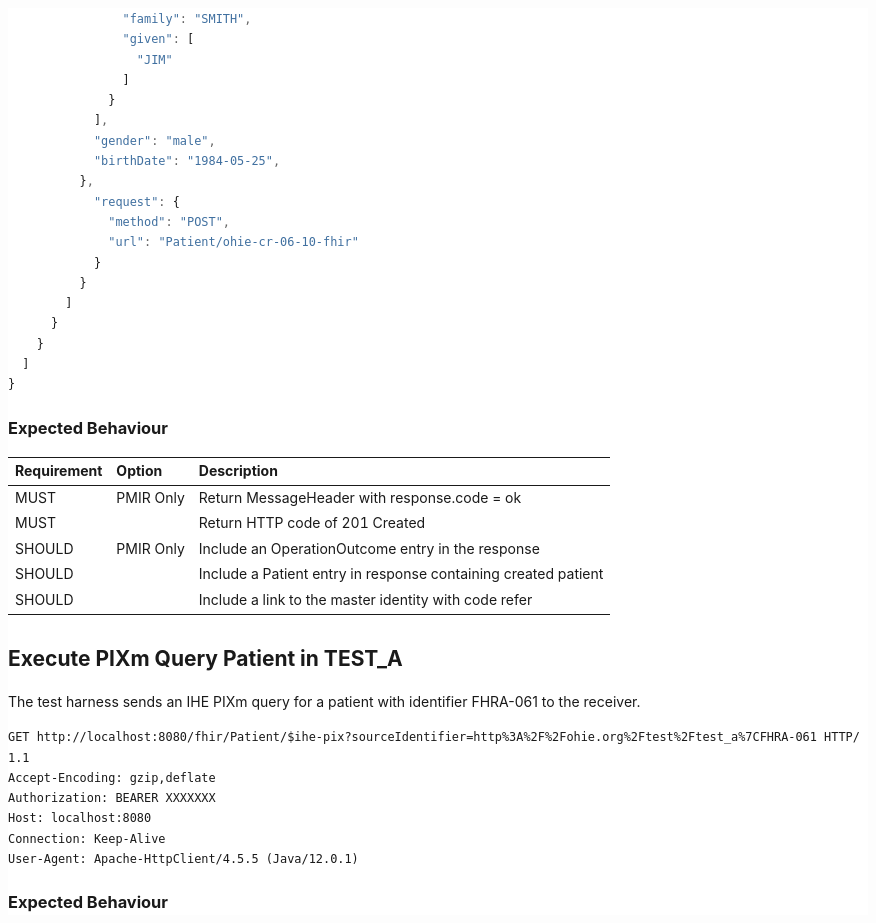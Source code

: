 ```javascript
		        "family": "SMITH",
		        "given": [
		          "JIM"
		        ]
		      }
		    ],
		    "gender": "male",
		    "birthDate": "1984-05-25",
		  },
            "request": {
              "method": "POST",
              "url": "Patient/ohie-cr-06-10-fhir"
            }
          }
        ]
      }
    }
  ]
}
```

### Expected Behaviour

| Requirement | Option | Description |
| :--- | :--- | :--- |
| MUST | PMIR Only | Return MessageHeader with response.code = ok |
| MUST |  | Return HTTP code of 201 Created |
| SHOULD | PMIR Only | Include an OperationOutcome entry in the response |
| SHOULD |  | Include a Patient entry in response containing created patient |
| SHOULD |  | Include a link to the master identity with code refer  |

## Execute PIXm Query Patient in TEST\_A

The test harness sends an IHE PIXm query for a patient with identifier FHRA-061 to the receiver.

```http
GET http://localhost:8080/fhir/Patient/$ihe-pix?sourceIdentifier=http%3A%2F%2Fohie.org%2Ftest%2Ftest_a%7CFHRA-061 HTTP/1.1
Accept-Encoding: gzip,deflate
Authorization: BEARER XXXXXXX
Host: localhost:8080
Connection: Keep-Alive
User-Agent: Apache-HttpClient/4.5.5 (Java/12.0.1)

```

### Expected Behaviour
